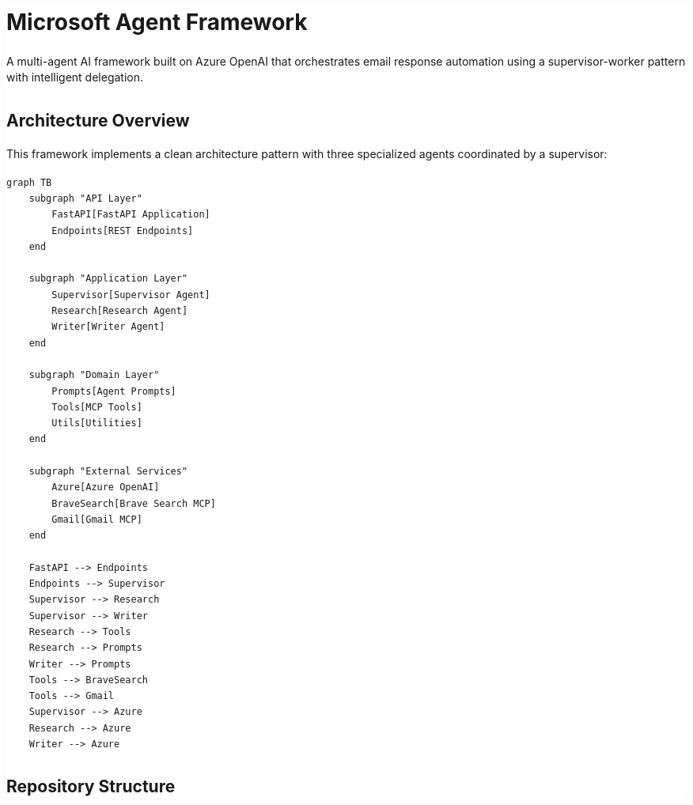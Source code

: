 # Microsoft Agent Framework

A multi-agent AI framework built on Azure OpenAI that orchestrates email response automation using a supervisor-worker pattern with intelligent delegation.

## Architecture Overview

This framework implements a clean architecture pattern with three specialized agents coordinated by a supervisor:

```mermaid
graph TB
    subgraph "API Layer"
        FastAPI[FastAPI Application]
        Endpoints[REST Endpoints]
    end

    subgraph "Application Layer"
        Supervisor[Supervisor Agent]
        Research[Research Agent]
        Writer[Writer Agent]
    end

    subgraph "Domain Layer"
        Prompts[Agent Prompts]
        Tools[MCP Tools]
        Utils[Utilities]
    end

    subgraph "External Services"
        Azure[Azure OpenAI]
        BraveSearch[Brave Search MCP]
        Gmail[Gmail MCP]
    end

    FastAPI --> Endpoints
    Endpoints --> Supervisor
    Supervisor --> Research
    Supervisor --> Writer
    Research --> Tools
    Research --> Prompts
    Writer --> Prompts
    Tools --> BraveSearch
    Tools --> Gmail
    Supervisor --> Azure
    Research --> Azure
    Writer --> Azure
```

## Repository Structure
